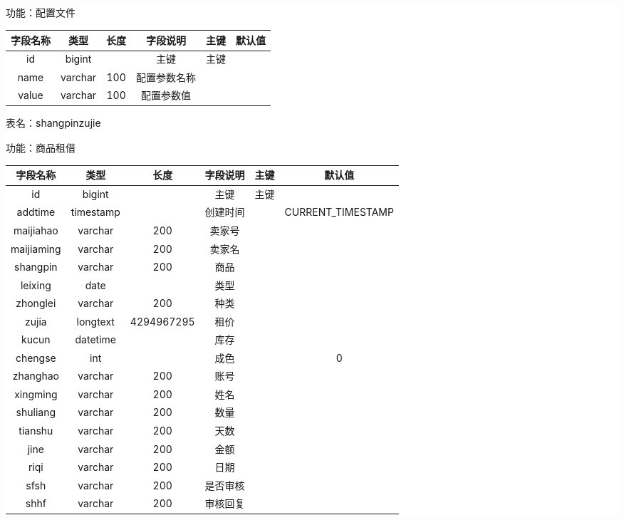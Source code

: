 功能：配置文件

|字段名称|类型|长度|字段说明|主键|默认值|
| :-: | :-: | :-: | :-: | :-: | :-: |
|id|bigint||主键|主键||
|name|varchar|100|配置参数名称|||
|value|varchar|100|配置参数值|||




表名：shangpinzujie

功能：商品租借

|字段名称|类型|长度|字段说明|主键|默认值|
| :-: | :-: | :-: | :-: | :-: | :-: |
|id|bigint||主键|主键||
|addtime|timestamp||创建时间||CURRENT\_TIMESTAMP|
|maijiahao|varchar|200|卖家号|||
|maijiaming|varchar|200|卖家名|||
|shangpin|varchar|200|商品|||
|leixing|date||类型|||
|zhonglei|varchar|200|种类|||
|zujia|longtext|4294967295|租价|||
|kucun|datetime||库存|||
|chengse|int||成色||0|
|zhanghao|varchar|200|账号|||
|xingming|varchar|200|姓名|||
|shuliang|varchar|200|数量|||
|tianshu|varchar|200|天数|||
|jine|varchar|200|金额|||
|riqi|varchar|200|日期|||
|sfsh|varchar|200|是否审核|||
|shhf|varchar|200|审核回复|||


